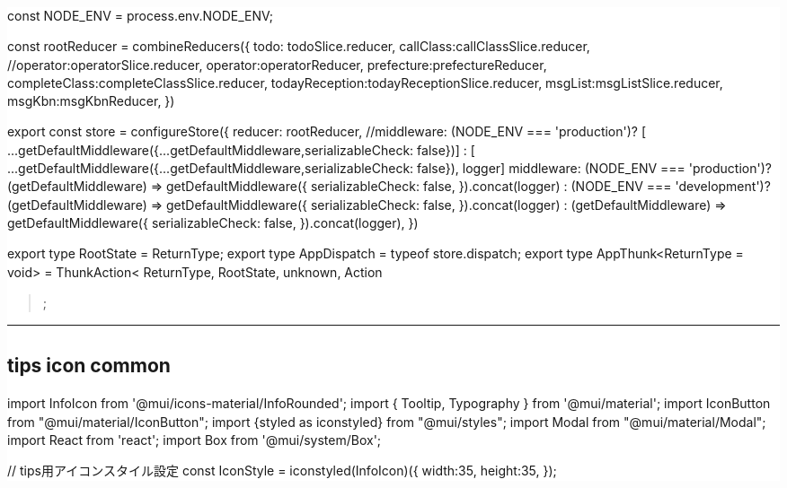 const NODE_ENV = process.env.NODE_ENV;

const rootReducer = combineReducers({
  todo: todoSlice.reducer,
  callClass:callClassSlice.reducer,
  //operator:operatorSlice.reducer,
  operator:operatorReducer,
  prefecture:prefectureReducer,
  completeClass:completeClassSlice.reducer,
  todayReception:todayReceptionSlice.reducer,
  msgList:msgListSlice.reducer,
  msgKbn:msgKbnReducer,
})

export const store = configureStore({
    reducer: rootReducer,
    //middleware: (NODE_ENV === 'production')? [ ...getDefaultMiddleware({...getDefaultMiddleware,serializableCheck: false})] : [ ...getDefaultMiddleware({...getDefaultMiddleware,serializableCheck: false}), logger]
    middleware: (NODE_ENV === 'production')? 
                 (getDefaultMiddleware) => getDefaultMiddleware({
                  serializableCheck: false,
                 }).concat(logger)
              : (NODE_ENV === 'development')?
                 (getDefaultMiddleware) => getDefaultMiddleware({
                  serializableCheck: false,
                 }).concat(logger)
              : (getDefaultMiddleware) => getDefaultMiddleware({
                serializableCheck: false,
                }).concat(logger),
})

export type RootState = ReturnType<typeof rootReducer>;
export type AppDispatch = typeof store.dispatch;
export type AppThunk<ReturnType = void> = ThunkAction<
  ReturnType,
  RootState,
  unknown,
  Action<string>
>;
-------------------------------
tips icon common
----
import InfoIcon from '@mui/icons-material/InfoRounded';
import { Tooltip, Typography } from '@mui/material';
import IconButton from "@mui/material/IconButton";
import {styled as iconstyled} from "@mui/styles";
import Modal from "@mui/material/Modal";
import React from 'react';
import Box from '@mui/system/Box';


// tips用アイコンスタイル設定
const IconStyle = iconstyled(InfoIcon)({
    width:35,
    height:35,
 });
